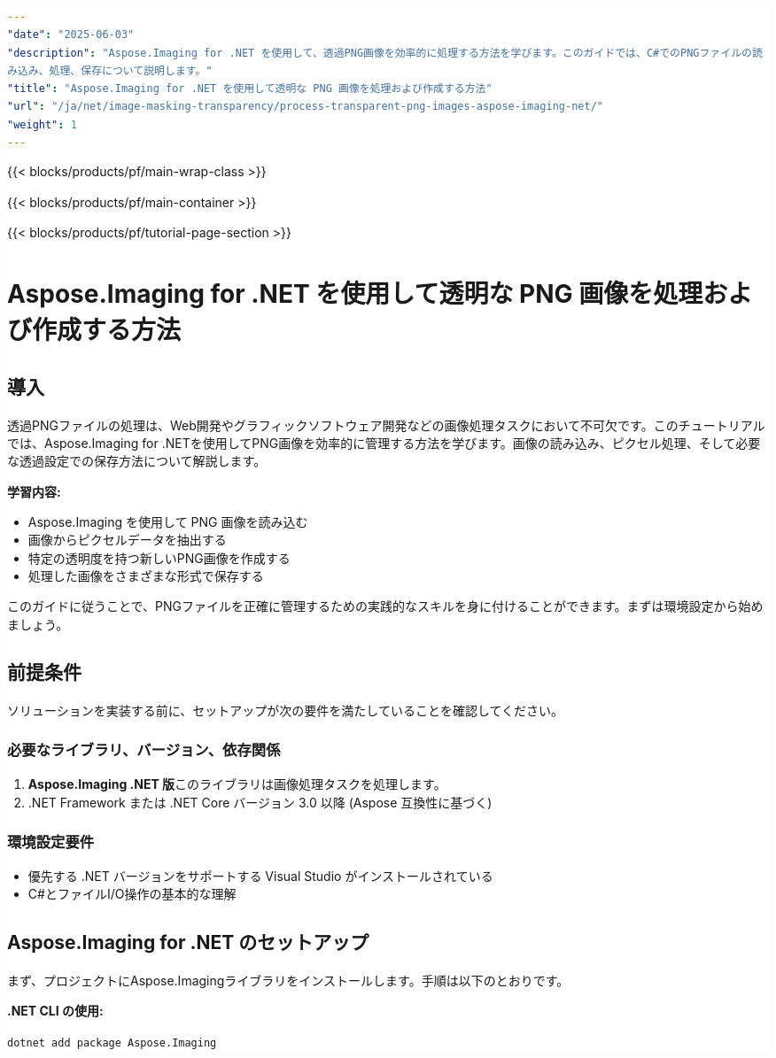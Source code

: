 ```yaml
---
"date": "2025-06-03"
"description": "Aspose.Imaging for .NET を使用して、透過PNG画像を効率的に処理する方法を学びます。このガイドでは、C#でのPNGファイルの読み込み、処理、保存について説明します。"
"title": "Aspose.Imaging for .NET を使用して透明な PNG 画像を処理および作成する方法"
"url": "/ja/net/image-masking-transparency/process-transparent-png-images-aspose-imaging-net/"
"weight": 1
---
```


{{< blocks/products/pf/main-wrap-class >}}

{{< blocks/products/pf/main-container >}}

{{< blocks/products/pf/tutorial-page-section >}}
# Aspose.Imaging for .NET を使用して透明な PNG 画像を処理および作成する方法

## 導入

透過PNGファイルの処理は、Web開発やグラフィックソフトウェア開発などの画像処理タスクにおいて不可欠です。このチュートリアルでは、Aspose.Imaging for .NETを使用してPNG画像を効率的に管理する方法を学びます。画像の読み込み、ピクセル処理、そして必要な透過設定での保存方法について解説します。

**学習内容:**
- Aspose.Imaging を使用して PNG 画像を読み込む
- 画像からピクセルデータを抽出する
- 特定の透明度を持つ新しいPNG画像を作成する
- 処理した画像をさまざまな形式で保存する

このガイドに従うことで、PNGファイルを正確に管理するための実践的なスキルを身に付けることができます。まずは環境設定から始めましょう。

## 前提条件

ソリューションを実装する前に、セットアップが次の要件を満たしていることを確認してください。

### 必要なライブラリ、バージョン、依存関係
1. **Aspose.Imaging .NET 版**このライブラリは画像処理タスクを処理します。
2. .NET Framework または .NET Core バージョン 3.0 以降 (Aspose 互換性に基づく)

### 環境設定要件
- 優先する .NET バージョンをサポートする Visual Studio がインストールされている
- C#とファイルI/O操作の基本的な理解

## Aspose.Imaging for .NET のセットアップ

まず、プロジェクトにAspose.Imagingライブラリをインストールします。手順は以下のとおりです。

**.NET CLI の使用:**
```bash
dotnet add package Aspose.Imaging
```
